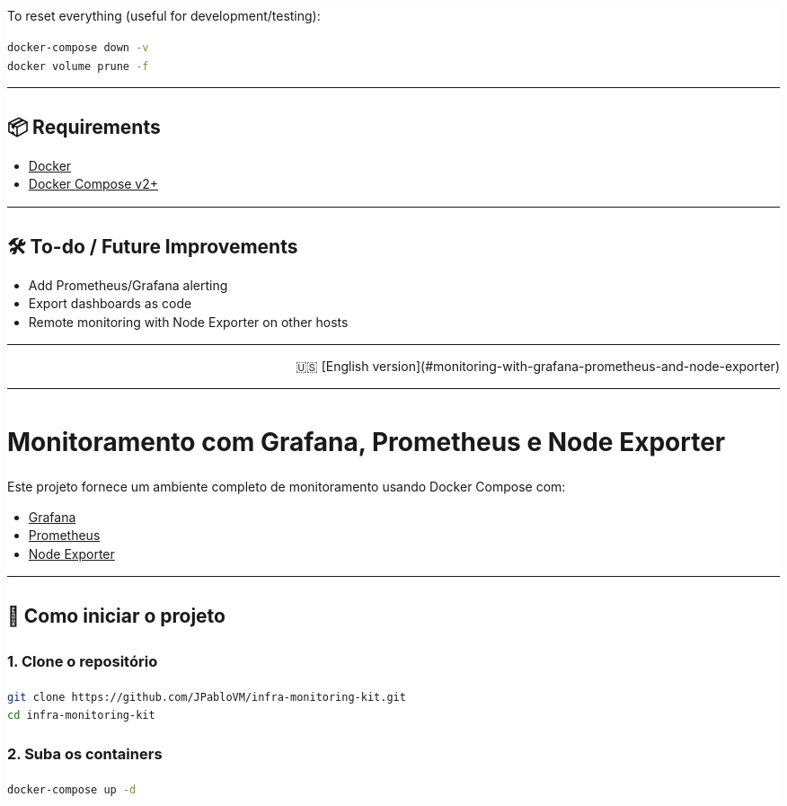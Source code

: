 To reset everything (useful for development/testing):

```bash
docker-compose down -v
docker volume prune -f
```

---

## 📦 Requirements

- [Docker](https://docs.docker.com/get-docker/)
- [Docker Compose v2+](https://docs.docker.com/compose/)

---

## 🛠️ To-do / Future Improvements

- Add Prometheus/Grafana alerting
- Export dashboards as code
- Remote monitoring with Node Exporter on other hosts

---

<div align="right">
  🇺🇸 [English version](#monitoring-with-grafana-prometheus-and-node-exporter)
</div>

---

# Monitoramento com Grafana, Prometheus e Node Exporter

Este projeto fornece um ambiente completo de monitoramento usando Docker Compose com:

- [Grafana](https://grafana.com/)
- [Prometheus](https://prometheus.io/)
- [Node Exporter](https://github.com/prometheus/node_exporter)

---

## 🚀 Como iniciar o projeto

### 1. Clone o repositório

```bash
git clone https://github.com/JPabloVM/infra-monitoring-kit.git
cd infra-monitoring-kit
```

### 2. Suba os containers

```bash
docker-compose up -d
```
